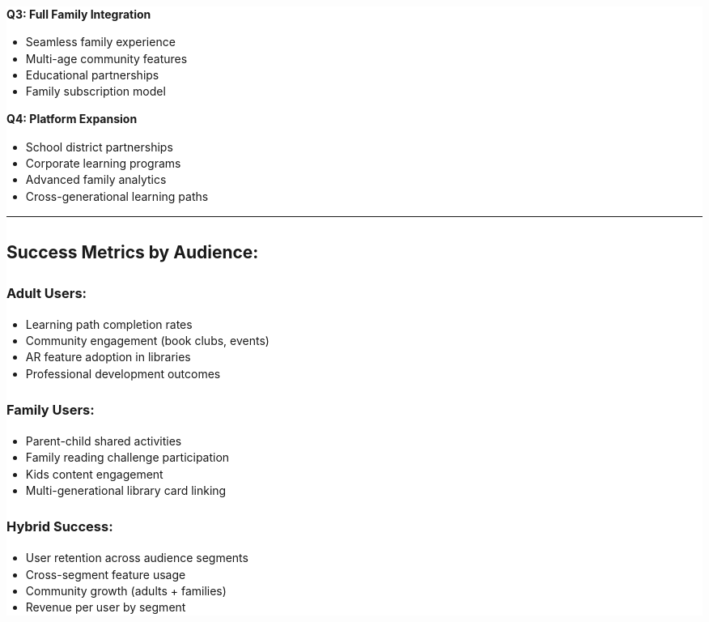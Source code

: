 **Q3: Full Family Integration**

- Seamless family experience
- Multi-age community features
- Educational partnerships
- Family subscription model

**Q4: Platform Expansion**

- School district partnerships
- Corporate learning programs
- Advanced family analytics
- Cross-generational learning paths

---

## Success Metrics by Audience:

### Adult Users:

- Learning path completion rates
- Community engagement (book clubs, events)
- AR feature adoption in libraries
- Professional development outcomes

### Family Users:

- Parent-child shared activities
- Family reading challenge participation
- Kids content engagement
- Multi-generational library card linking

### Hybrid Success:

- User retention across audience segments
- Cross-segment feature usage
- Community growth (adults + families)
- Revenue per user by segment
